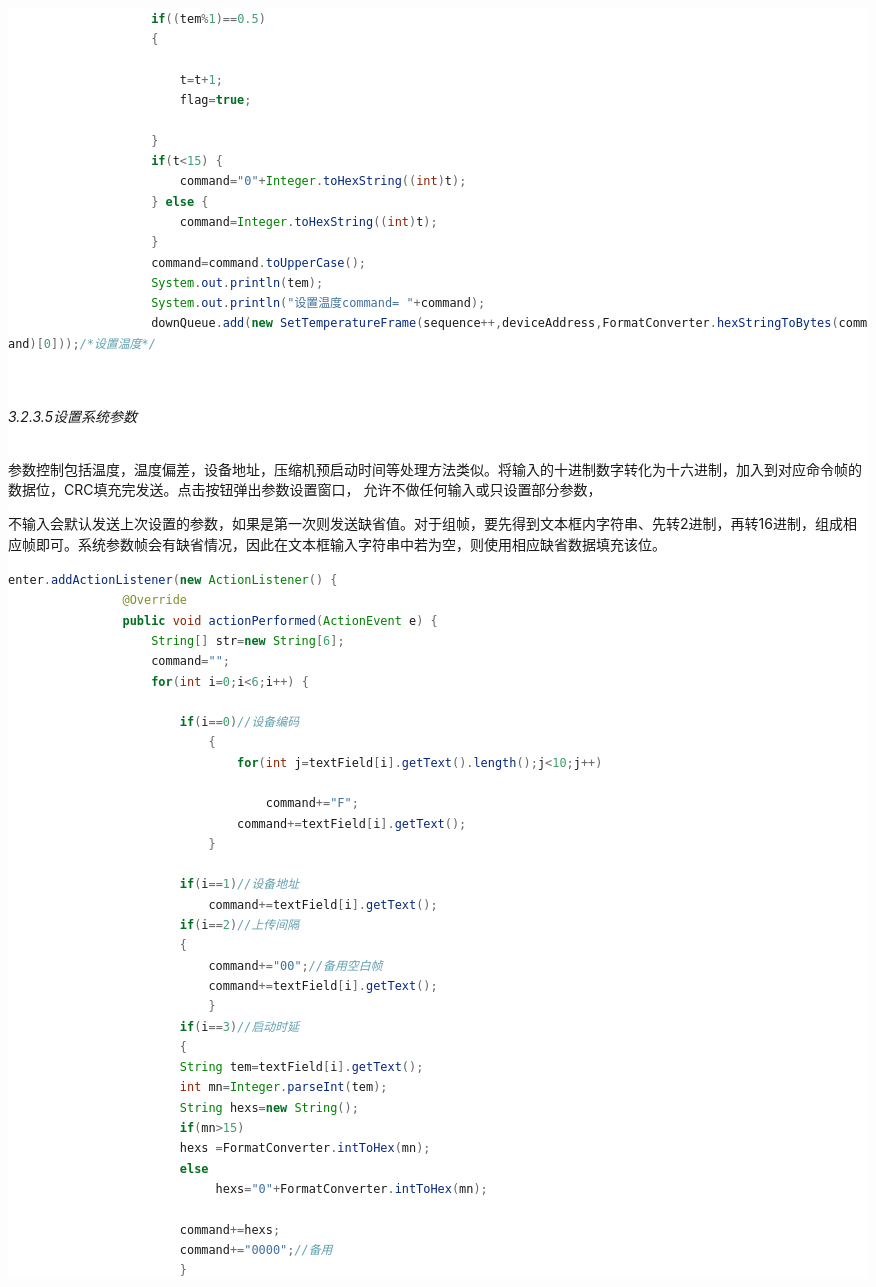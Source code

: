 ```java
                    if((tem%1)==0.5)
                    {
                        
                        t=t+1;
                        flag=true;
                        
                    }                       
                    if(t<15) {
                        command="0"+Integer.toHexString((int)t);
                    } else {
                        command=Integer.toHexString((int)t);
                    }
                    command=command.toUpperCase();
                    System.out.println(tem);
                    System.out.println("设置温度command= "+command); 
                    downQueue.add(new SetTemperatureFrame(sequence++,deviceAddress,FormatConverter.hexStringToBytes(command)[0]));/*设置温度*/
```

​        

###### 3.2.3.5设置系统参数

参数控制包括温度，温度偏差，设备地址，压缩机预启动时间等处理方法类似。将输入的十进制数字转化为十六进制，加入到对应命令帧的数据位，CRC填充完发送。点击按钮弹出参数设置窗口， 允许不做任何输入或只设置部分参数，

不输入会默认发送上次设置的参数，如果是第一次则发送缺省值。对于组帧，要先得到文本框内字符串、先转2进制，再转16进制，组成相应帧即可。系统参数帧会有缺省情况，因此在文本框输入字符串中若为空，则使用相应缺省数据填充该位。

```java
enter.addActionListener(new ActionListener() {
                @Override
                public void actionPerformed(ActionEvent e) {
                	String[] str=new String[6];
                	command="";
                	for(int i=0;i<6;i++) {
                		
                		if(i==0)//设备编码
                			{
                				for(int j=textField[i].getText().length();j<10;j++)

                					command+="F";
                				command+=textField[i].getText();
                			}	
                    
                    	if(i==1)//设备地址
                    		command+=textField[i].getText();
                    	if(i==2)//上传间隔
                    	{
                    		command+="00";//备用空白帧
                    		command+=textField[i].getText();
                    		}
                    	if(i==3)//启动时延
                		{
                    	String tem=textField[i].getText();
                    	int mn=Integer.parseInt(tem);
                    	String hexs=new String();
                    	if(mn>15)
                    	hexs =FormatConverter.intToHex(mn);
                    	else
                    		 hexs="0"+FormatConverter.intToHex(mn);
                    	
                		command+=hexs;
                		command+="0000";//备用
                		}
```